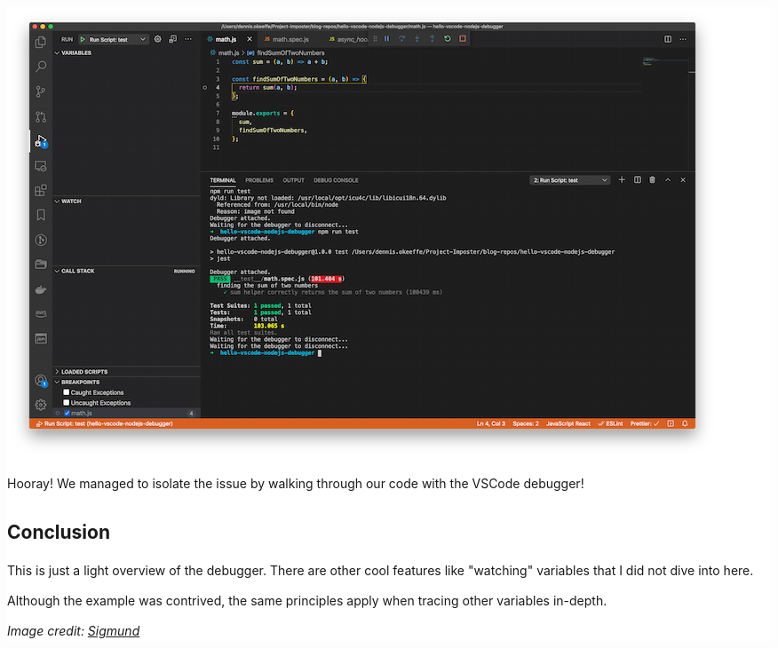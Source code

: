 ![Success](../assets/debugging-nodejs-with-vscode/2021-02-02-9-success.png)

Hooray! We managed to isolate the issue by walking through our code with the VSCode debugger!

<Ad />

## Conclusion

This is just a light overview of the debugger. There are other cool features like "watching" variables that I did not dive into here.

Although the example was contrived, the same principles apply when tracing other variables in-depth.

_Image credit: [Sigmund](https://unsplash.com/@sigmund)_
